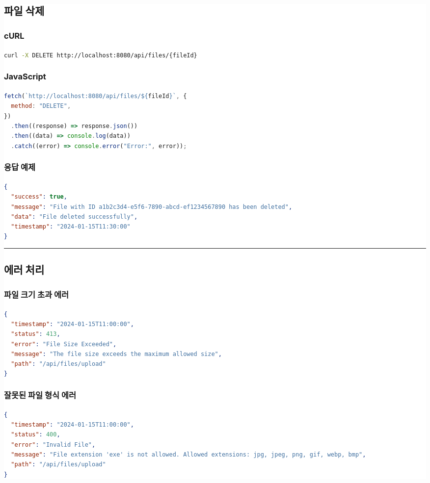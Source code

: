 
## 파일 삭제

### cURL

```bash
curl -X DELETE http://localhost:8080/api/files/{fileId}
```

### JavaScript

```javascript
fetch(`http://localhost:8080/api/files/${fileId}`, {
  method: "DELETE",
})
  .then((response) => response.json())
  .then((data) => console.log(data))
  .catch((error) => console.error("Error:", error));
```

### 응답 예제

```json
{
  "success": true,
  "message": "File with ID a1b2c3d4-e5f6-7890-abcd-ef1234567890 has been deleted",
  "data": "File deleted successfully",
  "timestamp": "2024-01-15T11:30:00"
}
```

---

## 에러 처리

### 파일 크기 초과 에러

```json
{
  "timestamp": "2024-01-15T11:00:00",
  "status": 413,
  "error": "File Size Exceeded",
  "message": "The file size exceeds the maximum allowed size",
  "path": "/api/files/upload"
}
```

### 잘못된 파일 형식 에러

```json
{
  "timestamp": "2024-01-15T11:00:00",
  "status": 400,
  "error": "Invalid File",
  "message": "File extension 'exe' is not allowed. Allowed extensions: jpg, jpeg, png, gif, webp, bmp",
  "path": "/api/files/upload"
}
```
